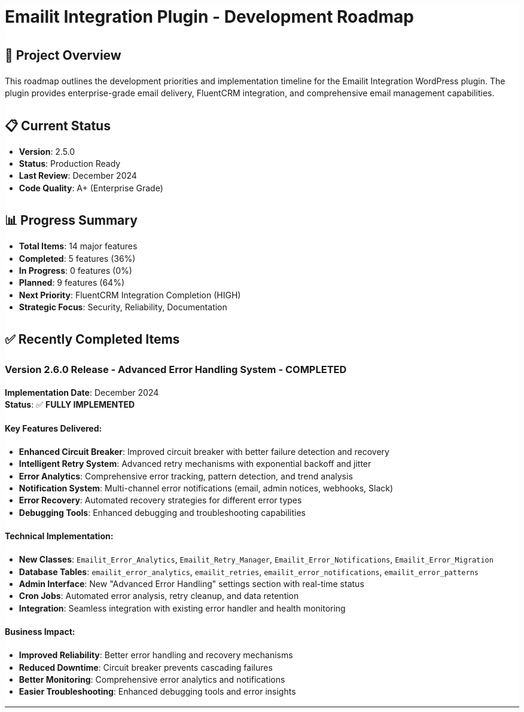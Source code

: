 # Emailit Integration Plugin - Development Roadmap

## 🎯 **Project Overview**
This roadmap outlines the development priorities and implementation timeline for the Emailit Integration WordPress plugin. The plugin provides enterprise-grade email delivery, FluentCRM integration, and comprehensive email management capabilities.

## 📋 **Current Status**
- **Version**: 2.5.0
- **Status**: Production Ready
- **Last Review**: December 2024
- **Code Quality**: A+ (Enterprise Grade)

## 📊 **Progress Summary**
- **Total Items**: 14 major features
- **Completed**: 5 features (36%)
- **In Progress**: 0 features (0%)
- **Planned**: 9 features (64%)
- **Next Priority**: FluentCRM Integration Completion (HIGH)
- **Strategic Focus**: Security, Reliability, Documentation

## ✅ **Recently Completed Items**

### Version 2.6.0 Release - Advanced Error Handling System - COMPLETED

**Implementation Date**: December 2024  
**Status**: ✅ **FULLY IMPLEMENTED**

#### **Key Features Delivered**:
- **Enhanced Circuit Breaker**: Improved circuit breaker with better failure detection and recovery
- **Intelligent Retry System**: Advanced retry mechanisms with exponential backoff and jitter
- **Error Analytics**: Comprehensive error tracking, pattern detection, and trend analysis
- **Notification System**: Multi-channel error notifications (email, admin notices, webhooks, Slack)
- **Error Recovery**: Automated recovery strategies for different error types
- **Debugging Tools**: Enhanced debugging and troubleshooting capabilities

#### **Technical Implementation**:
- **New Classes**: `Emailit_Error_Analytics`, `Emailit_Retry_Manager`, `Emailit_Error_Notifications`, `Emailit_Error_Migration`
- **Database Tables**: `emailit_error_analytics`, `emailit_retries`, `emailit_error_notifications`, `emailit_error_patterns`
- **Admin Interface**: New "Advanced Error Handling" settings section with real-time status
- **Cron Jobs**: Automated error analysis, retry cleanup, and data retention
- **Integration**: Seamless integration with existing error handler and health monitoring

#### **Business Impact**:
- **Improved Reliability**: Better error handling and recovery mechanisms
- **Reduced Downtime**: Circuit breaker prevents cascading failures
- **Better Monitoring**: Comprehensive error analytics and notifications
- **Easier Troubleshooting**: Enhanced debugging tools and error insights

---